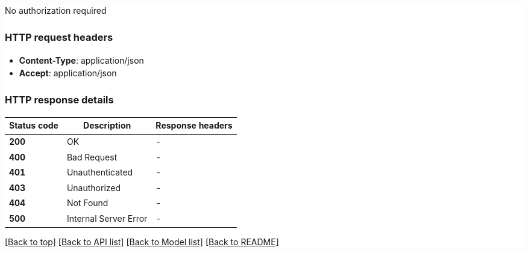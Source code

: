No authorization required

### HTTP request headers

 - **Content-Type**: application/json
 - **Accept**: application/json


### HTTP response details
| Status code | Description | Response headers |
|-------------|-------------|------------------|
**200** | OK |  -  |
**400** | Bad Request |  -  |
**401** | Unauthenticated |  -  |
**403** | Unauthorized |  -  |
**404** | Not Found |  -  |
**500** | Internal Server Error |  -  |

[[Back to top]](#) [[Back to API list]](../README.md#documentation-for-api-endpoints) [[Back to Model list]](../README.md#documentation-for-models) [[Back to README]](../README.md)


